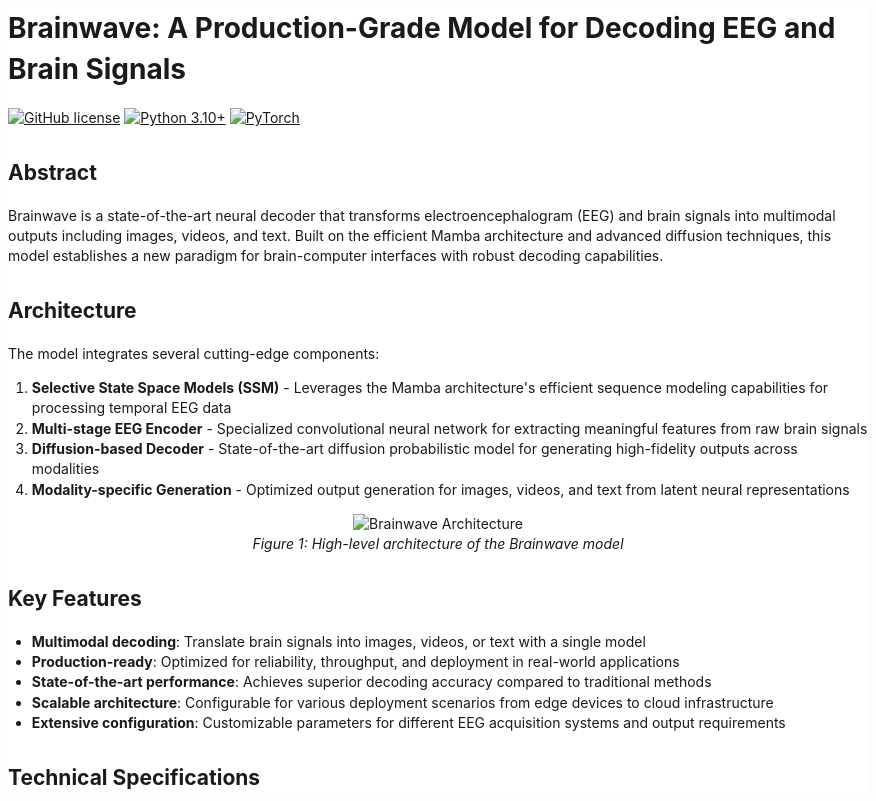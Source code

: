 
# Brainwave: A Production-Grade Model for Decoding EEG and Brain Signals

[![GitHub license](https://img.shields.io/github/license/The-Swarm-Corporation/Brainwave)](https://github.com/The-Swarm-Corporation/Brainwave/blob/main/LICENSE)
[![Python 3.10+](https://img.shields.io/badge/python-3.10+-blue.svg)](https://www.python.org/downloads/)
[![PyTorch](https://img.shields.io/badge/PyTorch-%23EE4C2C.svg)](https://pytorch.org/)

## Abstract

Brainwave is a state-of-the-art neural decoder that transforms electroencephalogram (EEG) and brain signals into multimodal outputs including images, videos, and text. Built on the efficient Mamba architecture and advanced diffusion techniques, this model establishes a new paradigm for brain-computer interfaces with robust decoding capabilities.

## Architecture

The model integrates several cutting-edge components:

1. **Selective State Space Models (SSM)** - Leverages the Mamba architecture's efficient sequence modeling capabilities for processing temporal EEG data
2. **Multi-stage EEG Encoder** - Specialized convolutional neural network for extracting meaningful features from raw brain signals
3. **Diffusion-based Decoder** - State-of-the-art diffusion probabilistic model for generating high-fidelity outputs across modalities
4. **Modality-specific Generation** - Optimized output generation for images, videos, and text from latent neural representations

<p align="center">
  <img src="https://i.imgur.com/sample_diagram.png" alt="Brainwave Architecture" width="800"/>
  <br>
  <em>Figure 1: High-level architecture of the Brainwave model</em>
</p>

## Key Features

- **Multimodal decoding**: Translate brain signals into images, videos, or text with a single model
- **Production-ready**: Optimized for reliability, throughput, and deployment in real-world applications
- **State-of-the-art performance**: Achieves superior decoding accuracy compared to traditional methods
- **Scalable architecture**: Configurable for various deployment scenarios from edge devices to cloud infrastructure
- **Extensive configuration**: Customizable parameters for different EEG acquisition systems and output requirements

## Technical Specifications
